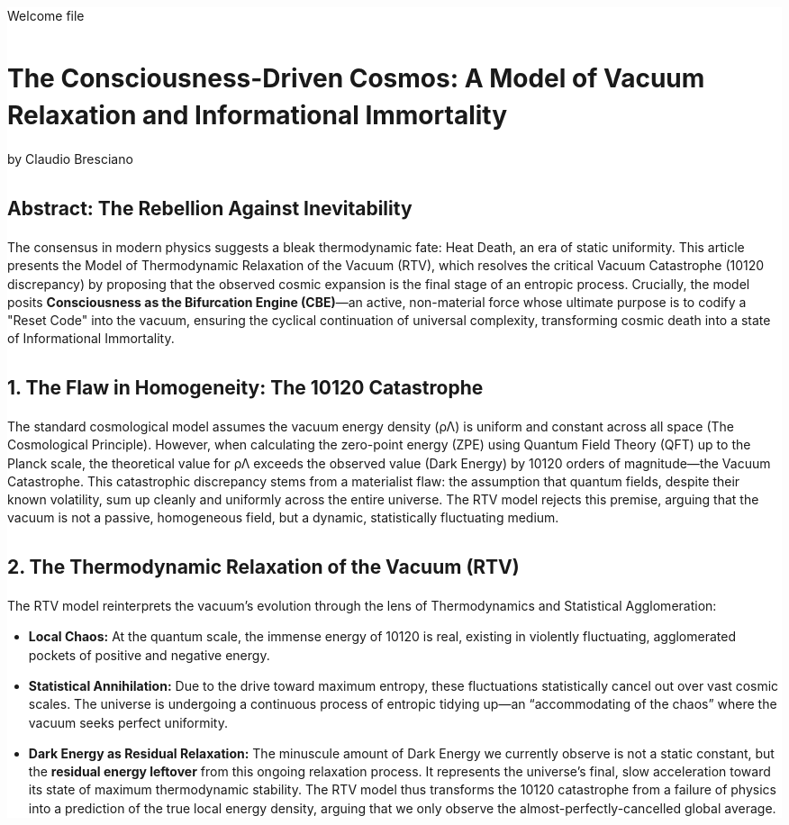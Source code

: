 ﻿
  
Welcome file

  
# The Consciousness-Driven Cosmos: A Model of Vacuum Relaxation and Informational Immortality  
  

by Claudio Bresciano  
  

## Abstract: The Rebellion Against Inevitability  
  

The consensus in modern physics suggests a bleak thermodynamic fate: Heat Death, an era of static uniformity. This article presents the Model of Thermodynamic Relaxation of the Vacuum (RTV), which resolves the critical Vacuum Catastrophe (10120 discrepancy) by proposing that the observed cosmic expansion is the final stage of an entropic process. Crucially, the model posits **Consciousness as the Bifurcation Engine (CBE)**—an active, non-material force whose ultimate purpose is to codify a "Reset Code" into the vacuum, ensuring the cyclical continuation of universal complexity, transforming cosmic death into a state of Informational Immortality.  
  

## 1. The Flaw in Homogeneity: The 10120 Catastrophe  
  

The standard cosmological model assumes the vacuum energy density (ρΛ​) is uniform and constant across all space (The Cosmological Principle). However, when calculating the zero-point energy (ZPE) using Quantum Field Theory (QFT) up to the Planck scale, the theoretical value for ρΛ​ exceeds the observed value (Dark Energy) by 10120 orders of magnitude—the Vacuum Catastrophe. This catastrophic discrepancy stems from a materialist flaw: the assumption that quantum fields, despite their known volatility, sum up cleanly and uniformly across the entire universe. The RTV model rejects this premise, arguing that the vacuum is not a passive, homogeneous field, but a dynamic, statistically fluctuating medium.  
  

## 2. The Thermodynamic Relaxation of the Vacuum (RTV)  
  

The RTV model reinterprets the vacuum’s evolution through the lens of Thermodynamics and Statistical Agglomeration:  
  

-  **Local Chaos:** At the quantum scale, the immense energy of 10120 is real, existing in violently fluctuating, agglomerated pockets of positive and negative energy.  
    
-  **Statistical Annihilation:** Due to the drive toward maximum entropy, these fluctuations statistically cancel out over vast cosmic scales. The universe is undergoing a continuous process of entropic tidying up—an “accommodating of the chaos” where the vacuum seeks perfect uniformity.  
    
-  **Dark Energy as Residual Relaxation:** The minuscule amount of Dark Energy we currently observe is not a static constant, but the **residual energy leftover** from this ongoing relaxation process. It represents the universe’s final, slow acceleration toward its state of maximum thermodynamic stability. The RTV model thus transforms the 10120 catastrophe from a failure of physics into a prediction of the true local energy density, arguing that we only observe the almost-perfectly-cancelled global average.  
    